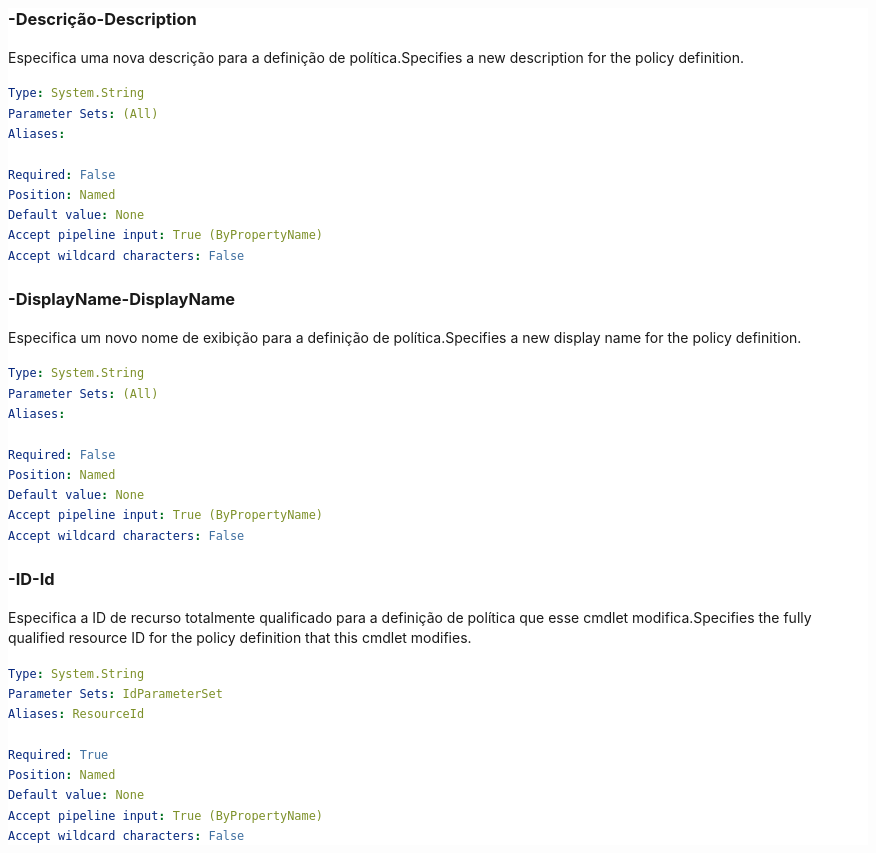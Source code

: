 ### <span data-ttu-id="e42c9-124">-Descrição</span><span class="sxs-lookup"><span data-stu-id="e42c9-124">-Description</span></span>
<span data-ttu-id="e42c9-125">Especifica uma nova descrição para a definição de política.</span><span class="sxs-lookup"><span data-stu-id="e42c9-125">Specifies a new description for the policy definition.</span></span>

```yaml
Type: System.String
Parameter Sets: (All)
Aliases:

Required: False
Position: Named
Default value: None
Accept pipeline input: True (ByPropertyName)
Accept wildcard characters: False
```

### <span data-ttu-id="e42c9-126">-DisplayName</span><span class="sxs-lookup"><span data-stu-id="e42c9-126">-DisplayName</span></span>
<span data-ttu-id="e42c9-127">Especifica um novo nome de exibição para a definição de política.</span><span class="sxs-lookup"><span data-stu-id="e42c9-127">Specifies a new display name for the policy definition.</span></span>

```yaml
Type: System.String
Parameter Sets: (All)
Aliases:

Required: False
Position: Named
Default value: None
Accept pipeline input: True (ByPropertyName)
Accept wildcard characters: False
```

### <span data-ttu-id="e42c9-128">-ID</span><span class="sxs-lookup"><span data-stu-id="e42c9-128">-Id</span></span>
<span data-ttu-id="e42c9-129">Especifica a ID de recurso totalmente qualificado para a definição de política que esse cmdlet modifica.</span><span class="sxs-lookup"><span data-stu-id="e42c9-129">Specifies the fully qualified resource ID for the policy definition that this cmdlet modifies.</span></span>

```yaml
Type: System.String
Parameter Sets: IdParameterSet
Aliases: ResourceId

Required: True
Position: Named
Default value: None
Accept pipeline input: True (ByPropertyName)
Accept wildcard characters: False
```
